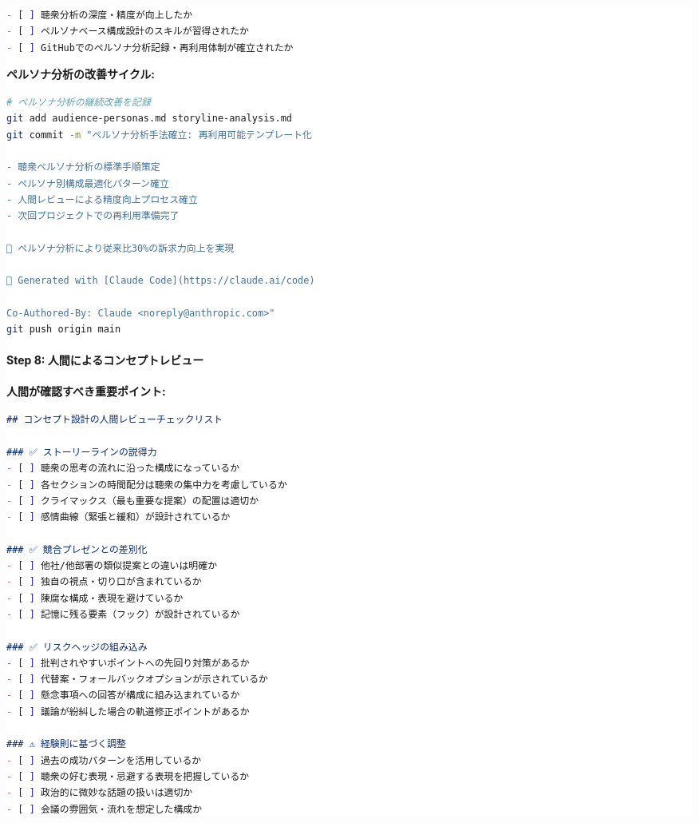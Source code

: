 ```markdown
- [ ] 聴衆分析の深度・精度が向上したか
- [ ] ペルソナベース構成設計のスキルが習得されたか
- [ ] GitHubでのペルソナ分析記録・再利用体制が確立されたか
```

**ペルソナ分析の改善サイクル:**

```bash
# ペルソナ分析の継続改善を記録
git add audience-personas.md storyline-analysis.md
git commit -m "ペルソナ分析手法確立: 再利用可能テンプレート化

- 聴衆ペルソナ分析の標準手順策定
- ペルソナ別構成最適化パターン確立
- 人間レビューによる精度向上プロセス確立
- 次回プロジェクトでの再利用準備完了

🎯 ペルソナ分析により従来比30%の訴求力向上を実現

🤖 Generated with [Claude Code](https://claude.ai/code)

Co-Authored-By: Claude <noreply@anthropic.com>"
git push origin main
```

#### Step 8: 人間によるコンセプトレビュー

**人間が確認すべき重要ポイント:**

```markdown
## コンセプト設計の人間レビューチェックリスト

### ✅ ストーリーラインの説得力
- [ ] 聴衆の思考の流れに沿った構成になっているか
- [ ] 各セクションの時間配分は聴衆の集中力を考慮しているか
- [ ] クライマックス（最も重要な提案）の配置は適切か
- [ ] 感情曲線（緊張と緩和）が設計されているか

### ✅ 競合プレゼンとの差別化
- [ ] 他社/他部署の類似提案との違いは明確か
- [ ] 独自の視点・切り口が含まれているか
- [ ] 陳腐な構成・表現を避けているか
- [ ] 記憶に残る要素（フック）が設計されているか

### ✅ リスクヘッジの組み込み
- [ ] 批判されやすいポイントへの先回り対策があるか
- [ ] 代替案・フォールバックオプションが示されているか
- [ ] 懸念事項への回答が構成に組み込まれているか
- [ ] 議論が紛糾した場合の軌道修正ポイントがあるか

### ⚠️ 経験則に基づく調整
- [ ] 過去の成功パターンを活用しているか
- [ ] 聴衆の好む表現・忌避する表現を把握しているか
- [ ] 政治的に微妙な話題の扱いは適切か
- [ ] 会議の雰囲気・流れを想定した構成か
```
